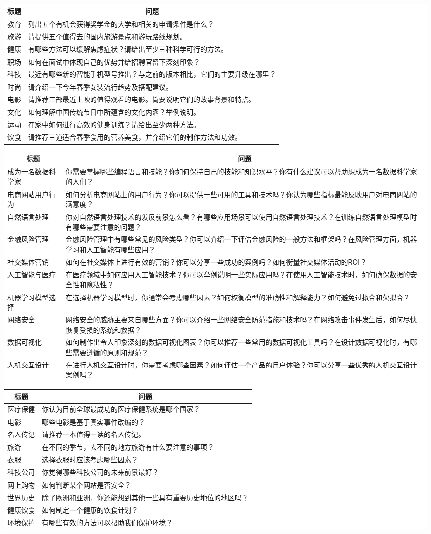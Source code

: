 |标题|问题|
|----|----|
|教育|列出五个有机会获得奖学金的大学和相关的申请条件是什么？|
|旅游|请提供五个值得去的国内旅游景点和游玩路线规划。|
|健康|有哪些方法可以缓解焦虑症状？请给出至少三种科学可行的方法。|
|职场|如何在面试中体现自己的优势并给招聘官留下深刻印象？|
|科技|最近有哪些新的智能手机型号推出？与之前的版本相比，它们的主要升级在哪里？|
|时尚|请介绍一下今年春季女装流行趋势及搭配建议。|
|电影|请推荐三部最近上映的值得观看的电影。简要说明它们的故事背景和特点。|
|文化|如何理解中国传统节日中所蕴含的文化内涵？举例说明。|
|运动|在家中如何进行高效的健身训练？请给出至少两种方法。|
|饮食|请推荐三道适合春季食用的营养美食，并介绍它们的制作方法和功效。|

| 标题              | 问题                                                                                                                                             |
|-------------------|--------------------------------------------------------------------------------------------------------------------------------------------------|
| 成为一名数据科学家 | 你需要掌握哪些编程语言和技能？你如何保持自己的技能和知识水平？你有什么建议可以帮助想成为一名数据科学家的人们？                                          |
| 电商网站用户行为   | 如何分析电商网站上的用户行为？你可以提供一些可用的工具和技术吗？你认为哪些指标最能反映用户对电商网站的满意度？                             |
| 自然语言处理     | 你对自然语言处理技术的发展前景怎么看？有哪些应用场景可以使用自然语言处理技术？在训练自然语言处理模型时有哪些需要注意的问题？                   |
| 金融风险管理     | 金融风险管理中有哪些常见的风险类型？你可以介绍一下评估金融风险的一般方法和框架吗？在风险管理方面，机器学习和人工智能有哪些应用？                   |
| 社交媒体营销     | 如何在社交媒体上进行有效的营销？你可以分享一些成功的案例吗？如何衡量社交媒体活动的ROI？                                                      |
| 人工智能与医疗     | 在医疗领域中如何应用人工智能技术？你可以举例说明一些实际应用吗？在使用人工智能技术时，如何确保数据的安全性和隐私性？                            |
| 机器学习模型选择   | 在选择机器学习模型时，你通常会考虑哪些因素？如何权衡模型的准确性和解释能力？如何避免过拟合和欠拟合？                                            |
| 网络安全          | 网络安全的威胁主要来自哪些方面？你可以介绍一些网络安全防范措施和技术吗？在网络攻击事件发生后，如何尽快恢复受损的系统和数据？                          |
| 数据可视化        | 如何制作出令人印象深刻的数据可视化图表？你可以推荐一些常用的数据可视化工具吗？在设计数据可视化时，有哪些需要遵循的原则和规范？                     |
| 人机交互设计      | 在进行人机交互设计时，你需要考虑哪些因素？如何评估一个产品的用户体验？你可以分享一些优秀的人机交互设计案例吗？                                       |

|标题|问题|
|---|---|
|医疗保健|你认为目前全球最成功的医疗保健系统是哪个国家？|
|电影|哪些电影是基于真实事件改编的？|
|名人传记|请推荐一本值得一读的名人传记。|
|旅游|在不同的季节，去不同的地方旅游有什么要注意的事项？|
|衣服|选择衣服时应该考虑哪些因素？|
|科技公司|你觉得哪些科技公司的未来前景最好？|
|网上购物|如何判断某个网站是否安全？|
|世界历史|除了欧洲和亚洲，你还能想到其他一些具有重要历史地位的地区吗？|
|健康饮食|如何制定一个健康的饮食计划？|
|环境保护|有哪些有效的方法可以帮助我们保护环境？|
